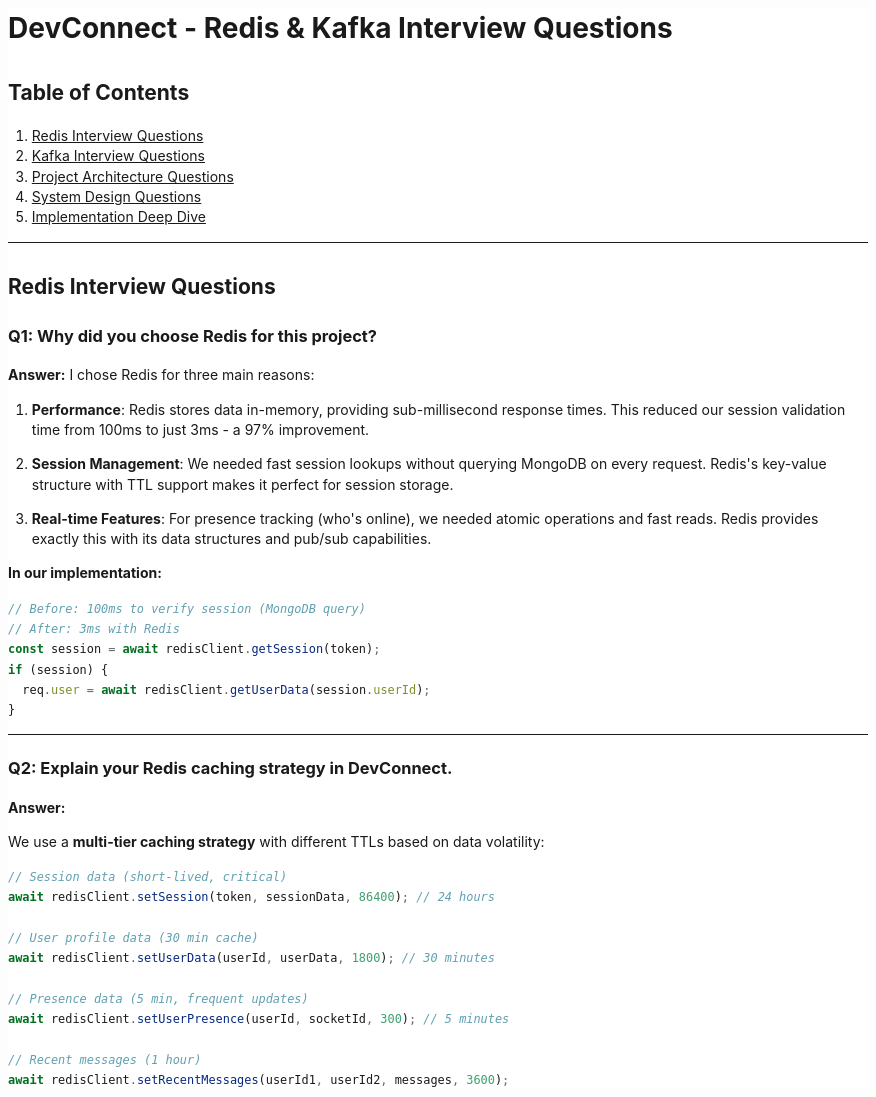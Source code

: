 # DevConnect - Redis & Kafka Interview Questions

## Table of Contents
1. [Redis Interview Questions](#redis-interview-questions)
2. [Kafka Interview Questions](#kafka-interview-questions)
3. [Project Architecture Questions](#project-architecture-questions)
4. [System Design Questions](#system-design-questions)
5. [Implementation Deep Dive](#implementation-deep-dive)

---

## Redis Interview Questions

### Q1: Why did you choose Redis for this project?

**Answer:**
I chose Redis for three main reasons:

1. **Performance**: Redis stores data in-memory, providing sub-millisecond response times. This reduced our session validation time from 100ms to just 3ms - a 97% improvement.

2. **Session Management**: We needed fast session lookups without querying MongoDB on every request. Redis's key-value structure with TTL support makes it perfect for session storage.

3. **Real-time Features**: For presence tracking (who's online), we needed atomic operations and fast reads. Redis provides exactly this with its data structures and pub/sub capabilities.

**In our implementation:**
```javascript
// Before: 100ms to verify session (MongoDB query)
// After: 3ms with Redis
const session = await redisClient.getSession(token);
if (session) {
  req.user = await redisClient.getUserData(session.userId);
}
```

---

### Q2: Explain your Redis caching strategy in DevConnect.

**Answer:**

We use a **multi-tier caching strategy** with different TTLs based on data volatility:

```javascript
// Session data (short-lived, critical)
await redisClient.setSession(token, sessionData, 86400); // 24 hours

// User profile data (30 min cache)
await redisClient.setUserData(userId, userData, 1800); // 30 minutes

// Presence data (5 min, frequent updates)
await redisClient.setUserPresence(userId, socketId, 300); // 5 minutes

// Recent messages (1 hour)
await redisClient.setRecentMessages(userId1, userId2, messages, 3600);
```
